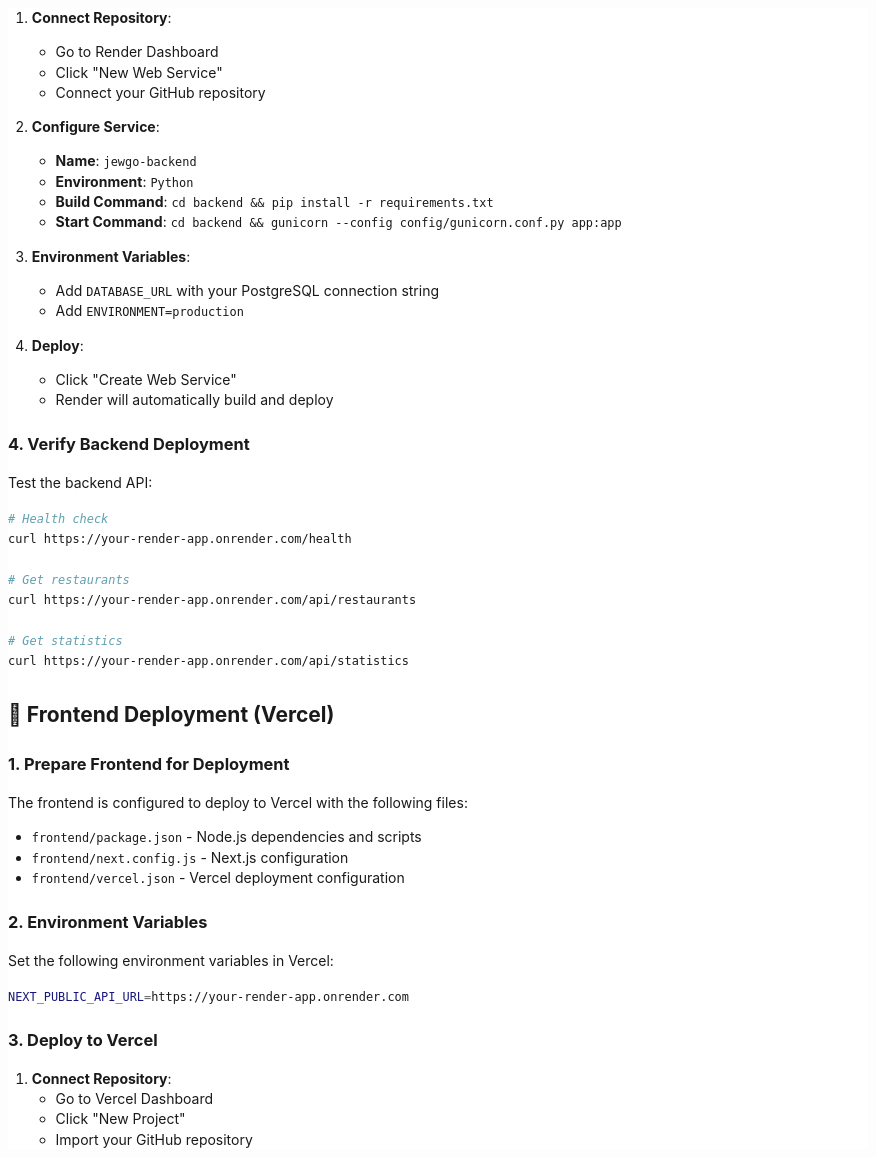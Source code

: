 1. **Connect Repository**:
   - Go to Render Dashboard
   - Click "New Web Service"
   - Connect your GitHub repository

2. **Configure Service**:
   - **Name**: `jewgo-backend`
   - **Environment**: `Python`
   - **Build Command**: `cd backend && pip install -r requirements.txt`
   - **Start Command**: `cd backend && gunicorn --config config/gunicorn.conf.py app:app`

3. **Environment Variables**:
   - Add `DATABASE_URL` with your PostgreSQL connection string
   - Add `ENVIRONMENT=production`

4. **Deploy**:
   - Click "Create Web Service"
   - Render will automatically build and deploy

### 4. **Verify Backend Deployment**

Test the backend API:

```bash
# Health check
curl https://your-render-app.onrender.com/health

# Get restaurants
curl https://your-render-app.onrender.com/api/restaurants

# Get statistics
curl https://your-render-app.onrender.com/api/statistics
```

## 🎨 Frontend Deployment (Vercel)

### 1. **Prepare Frontend for Deployment**

The frontend is configured to deploy to Vercel with the following files:

- `frontend/package.json` - Node.js dependencies and scripts
- `frontend/next.config.js` - Next.js configuration
- `frontend/vercel.json` - Vercel deployment configuration

### 2. **Environment Variables**

Set the following environment variables in Vercel:

```bash
NEXT_PUBLIC_API_URL=https://your-render-app.onrender.com
```

### 3. **Deploy to Vercel**

1. **Connect Repository**:
   - Go to Vercel Dashboard
   - Click "New Project"
   - Import your GitHub repository
